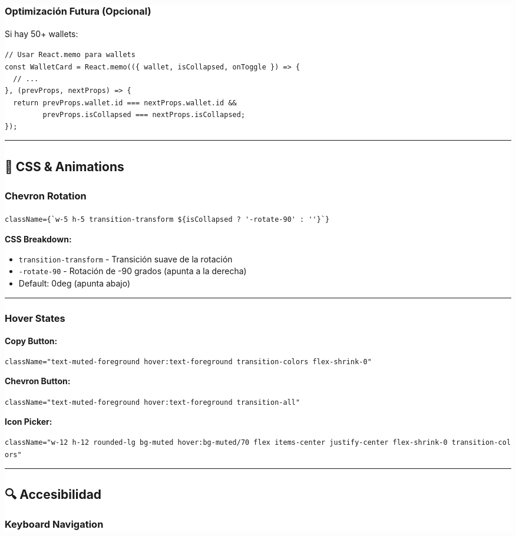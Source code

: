 
### **Optimización Futura (Opcional)**

Si hay 50+ wallets:

```tsx
// Usar React.memo para wallets
const WalletCard = React.memo(({ wallet, isCollapsed, onToggle }) => {
  // ...
}, (prevProps, nextProps) => {
  return prevProps.wallet.id === nextProps.wallet.id &&
         prevProps.isCollapsed === nextProps.isCollapsed;
});
```

---

## 🎨 CSS & Animations

### Chevron Rotation

```tsx
className={`w-5 h-5 transition-transform ${isCollapsed ? '-rotate-90' : ''}`}
```

**CSS Breakdown:**
- `transition-transform` - Transición suave de la rotación
- `-rotate-90` - Rotación de -90 grados (apunta a la derecha)
- Default: 0deg (apunta abajo)

---

### Hover States

**Copy Button:**
```tsx
className="text-muted-foreground hover:text-foreground transition-colors flex-shrink-0"
```

**Chevron Button:**
```tsx
className="text-muted-foreground hover:text-foreground transition-all"
```

**Icon Picker:**
```tsx
className="w-12 h-12 rounded-lg bg-muted hover:bg-muted/70 flex items-center justify-center flex-shrink-0 transition-colors"
```

---

## 🔍 Accesibilidad

### Keyboard Navigation
